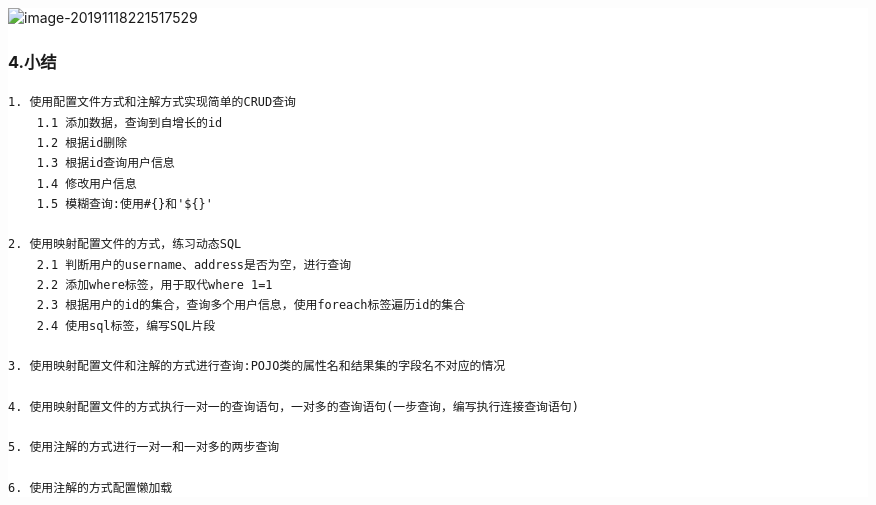 ![image-20191118221517529](E:\File\1_javaEE基础97期\day48_mybatis_03\讲义\img\image-20191118221517529.png)

### 4.小结

	1. 使用配置文件方式和注解方式实现简单的CRUD查询
		1.1 添加数据，查询到自增长的id
		1.2 根据id删除
		1.3 根据id查询用户信息
		1.4 修改用户信息
		1.5 模糊查询:使用#{}和'${}'
		
	2. 使用映射配置文件的方式，练习动态SQL
		2.1 判断用户的username、address是否为空，进行查询
		2.2 添加where标签，用于取代where 1=1
		2.3 根据用户的id的集合，查询多个用户信息，使用foreach标签遍历id的集合
		2.4 使用sql标签，编写SQL片段
		
	3. 使用映射配置文件和注解的方式进行查询:POJO类的属性名和结果集的字段名不对应的情况
	
	4. 使用映射配置文件的方式执行一对一的查询语句，一对多的查询语句(一步查询，编写执行连接查询语句)
	
	5. 使用注解的方式进行一对一和一对多的两步查询
	
	6. 使用注解的方式配置懒加载